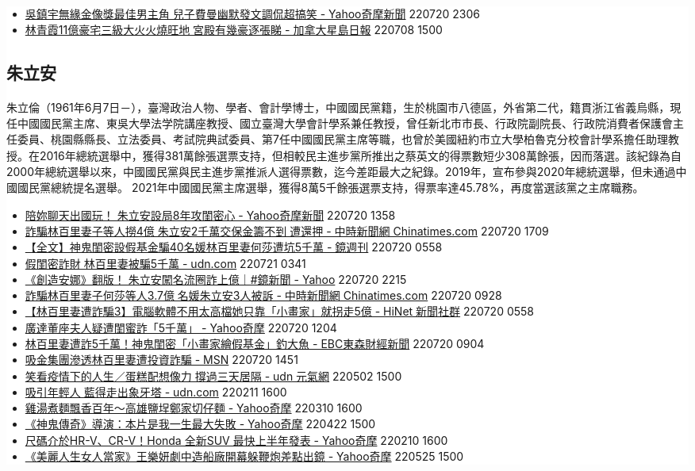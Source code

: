 - [吳鎮宇無緣金像獎最佳男主角 兒子費曼幽默發文調侃超搞笑 - Yahoo奇摩新聞](https://tw.news.yahoo.com/%E5%90%B3%E9%8E%AE%E5%AE%87%E7%84%A1%E7%B7%A3%E9%87%91%E5%83%8F%E7%8D%8E%E6%9C%80%E4%BD%B3%E7%94%B7%E4%B8%BB%E8%A7%92-%E5%85%92%E5%AD%90%E8%B2%BB%E6%9B%BC%E5%B9%BD%E9%BB%98%E7%99%BC%E6%96%87%E8%AA%BF%E4%BE%83%E8%B6%85%E6%90%9E%E7%AC%91-150656668.html "吳鎮宇無緣金像獎最佳男主角 兒子費曼幽默發文調侃超搞笑 - Yahoo奇摩新聞") 220720 2306
- [林青霞11億豪宅三級大火火燒旺地 宮殿有幾豪逐張睇 - 加拿大星島日報](https://www.singtao.ca/5890026/2022-07-08/news-%E6%9E%97%E9%9D%92%E9%9C%9E11%E5%84%84%E8%B1%AA%E5%AE%85%E4%B8%89%E7%B4%9A%E5%A4%A7%E7%81%AB%E7%81%AB%E7%87%92%E6%97%BA%E5%9C%B0+%E5%AE%AE%E6%AE%BF%E6%9C%89%E5%B9%BE%E8%B1%AA%E9%80%90%E5%BC%B5%E7%9D%87/ "林青霞11億豪宅三級大火火燒旺地 宮殿有幾豪逐張睇 - 加拿大星島日報") 220708 1500

## 朱立安

朱立倫（1961年6月7日－），臺灣政治人物、學者、會計學博士，中國國民黨籍，生於桃園市八德區，外省第二代，籍貫浙江省義烏縣，現任中國國民黨主席、東吳大學法学院講座教授、國立臺灣大學會計學系兼任教授，曾任新北市市長、行政院副院長、行政院消費者保護會主任委員、桃園縣縣長、立法委員、考試院典試委員、第7任中國國民黨主席等職，也曾於美國紐約市立大學柏魯克分校會計學系擔任助理教授。在2016年總統選舉中，獲得381萬餘張選票支持，但相較民主進步黨所推出之蔡英文的得票數短少308萬餘張，因而落選。該紀錄為自2000年總統選舉以來，中國國民黨與民主進步黨推派人選得票數，迄今差距最大之紀錄。2019年，宣布參與2020年總統選舉，但未通過中國國民黨總統提名選舉。 2021年中國國民黨主席選舉，獲得8萬5千餘張選票支持，得票率達45.78%，再度當選該黨之主席職務。
- [陪妳聊天出國玩！ 朱立安設局8年攻閨密心 - Yahoo奇摩新聞](https://tw.news.yahoo.com/%E9%99%AA%E5%A6%B3%E8%81%8A%E5%A4%A9%E5%87%BA%E5%9C%8B%E7%8E%A9-%E6%9C%B1%E7%AB%8B%E5%AE%89%E8%A8%AD%E5%B1%808%E5%B9%B4%E6%94%BB%E9%96%A8%E5%AF%86%E5%BF%83-055301926.html "陪妳聊天出國玩！ 朱立安設局8年攻閨密心 - Yahoo奇摩新聞") 220720 1358
- [詐騙林百里妻子等人撈4億 朱立安2千萬交保金籌不到 遭還押 - 中時新聞網 Chinatimes.com](https://www.chinatimes.com/realtimenews/20220720004016-260402 "詐騙林百里妻子等人撈4億 朱立安2千萬交保金籌不到 遭還押 - 中時新聞網 Chinatimes.com") 220720 1709
- [【全文】神鬼閨密設假基金騙40名媛林百里妻何莎遭坑5千萬 - 鏡週刊](https://www.mirrormedia.mg/premium/20220718inv016 "【全文】神鬼閨密設假基金騙40名媛林百里妻何莎遭坑5千萬 - 鏡週刊") 220720 0558
- [假閨密詐財 林百里妻被騙5千萬 - udn.com](https://udn.com/news/story/7321/6476256?from=udn_ch2_menu_v2_main_cate "假閨密詐財 林百里妻被騙5千萬 - udn.com") 220721 0341
- [《創造安娜》翻版！ 朱立安闖名流圈詐上億｜#鏡新聞 - Yahoo](https://tw.tv.yahoo.com/news-video/%E5%89%B5%E9%80%A0%E5%AE%89%E5%A8%9C-%E7%BF%BB%E7%89%88-%E6%9C%B1%E7%AB%8B%E5%AE%89%E9%97%96%E5%90%8D%E6%B5%81%E5%9C%88%E8%A9%90%E4%B8%8A%E5%84%84-%E9%8F%A1%E6%96%B0%E8%81%9E-134528969.html "《創造安娜》翻版！ 朱立安闖名流圈詐上億｜#鏡新聞 - Yahoo") 220720 2215
- [詐騙林百里妻子何莎等人3.7億 名媛朱立安3人被訴 - 中時新聞網 Chinatimes.com](https://www.chinatimes.com/realtimenews/20220720001359-260402?ctrack=pc_main_rtime_p01 "詐騙林百里妻子何莎等人3.7億 名媛朱立安3人被訴 - 中時新聞網 Chinatimes.com") 220720 0928
- [【林百里妻遭詐騙3】電腦軟體不用太高檔她只靠「小畫家」就拐走5億 - HiNet 新聞社群](https://times.hinet.net/news/24032364 "【林百里妻遭詐騙3】電腦軟體不用太高檔她只靠「小畫家」就拐走5億 - HiNet 新聞社群") 220720 0558
- [廣達董座夫人疑遭閨蜜詐「5千萬」 - Yahoo奇摩](https://tw.yahoo.com/tv/%E5%BB%A3%E9%81%94%E8%91%A3%E5%BA%A7%E5%A4%AB%E4%BA%BA-%E7%96%91%E9%81%AD%E9%96%A8%E8%9C%9C%E8%A9%90-5%E5%8D%83%E8%90%AC-032141892.html "廣達董座夫人疑遭閨蜜詐「5千萬」 - Yahoo奇摩") 220720 1204
- [林百里妻遭詐5千萬！神鬼閨密「小畫家繪假基金」釣大魚 - EBC東森財經新聞](https://fnc.ebc.net.tw/fncnews/content/152899 "林百里妻遭詐5千萬！神鬼閨密「小畫家繪假基金」釣大魚 - EBC東森財經新聞") 220720 0904
- [吸金集團滲透林百里妻遭投資詐騙 - MSN](https://www.msn.com/zh-tw/news/opinion/%E5%90%B8%E9%87%91%E9%9B%86%E5%9C%98%E6%BB%B2%E9%80%8F-%E6%9E%97%E7%99%BE%E9%87%8C%E5%A6%BB%E9%81%AD%E6%8A%95%E8%B3%87%E8%A9%90%E9%A8%99/ar-AAZM1WP?li=BBqiNIb "吸金集團滲透林百里妻遭投資詐騙 - MSN") 220720 1451
- [笑看疫情下的人生／蛋糕配想像力 撐過三天居隔 - udn 元氣網](https://health.udn.com/health/story/9559/6281445 "笑看疫情下的人生／蛋糕配想像力 撐過三天居隔 - udn 元氣網") 220502 1500
- [吸引年輕人 藍得走出象牙塔 - udn.com](https://udn.com/news/story/7339/6090156 "吸引年輕人 藍得走出象牙塔 - udn.com") 220211 1600
- [雞湯煮麵飄香百年～高雄鹽埕鄭家切仔麵 - Yahoo奇摩](https://tw.yahoo.com/travel/%E9%9B%9E%E6%B9%AF%E7%85%AE%E9%BA%B5%E9%A3%84%E9%A6%99%E7%99%BE%E5%B9%B4%EF%BD%9E%E9%AB%98%E9%9B%84%E9%B9%BD%E5%9F%95%E9%84%AD%E5%AE%B6%E5%88%87%E4%BB%94%E9%BA%B5-164435941.html "雞湯煮麵飄香百年～高雄鹽埕鄭家切仔麵 - Yahoo奇摩") 220310 1600
- [《神鬼傳奇》導演：本片是我一生最大失敗 - Yahoo奇摩](https://tw.yahoo.com/movies/%E3%80%8A%E7%A5%9E%E9%AC%BC%E5%82%B3%E5%A5%87%E3%80%8B%E5%B0%8E%E6%BC%94%EF%BC%9A%E6%9C%AC%E7%89%87%E6%98%AF%E6%88%91%E4%B8%80%E7%94%9F%E6%9C%80%E5%A4%A7%E5%A4%B1%E6%95%97-011723537.html "《神鬼傳奇》導演：本片是我一生最大失敗 - Yahoo奇摩") 220422 1500
- [尺碼介於HR-V、CR-V！Honda 全新SUV 最快上半年發表 - Yahoo奇摩](https://tw.yahoo.com/autos/%E5%B0%BA%E7%A2%BC%E4%BB%8B%E6%96%BC-hr-v%E3%80%81cr-v%EF%BC%81-honda-%E5%85%A8%E6%96%B0-suv-%E6%9C%80%E5%BF%AB%E4%B8%8A%E5%8D%8A%E5%B9%B4%E7%99%BC%E8%A1%A8-141144676.html "尺碼介於HR-V、CR-V！Honda 全新SUV 最快上半年發表 - Yahoo奇摩") 220210 1600
- [《美麗人生女人當家》王樂妍劇中造船廠開幕躲鞭炮差點出鏡 - Yahoo奇摩](https://tw.yahoo.com/movies/%E3%80%8A%E7%BE%8E%E9%BA%97%E4%BA%BA%E7%94%9F-%E5%A5%B3%E4%BA%BA%E7%95%B6%E5%AE%B6%E3%80%8B%E6%94%B6%E8%A6%96-237-%E5%86%8D%E5%89%B5%E6%96%B0%E9%AB%98%EF%BC%8C%E6%96%B9%E9%A6%A8%E3%80%81%E6%9F%AF%E5%8F%94%E5%85%83%E7%B5%82%E6%96%BC%E9%97%94%E5%AE%B6%E5%9C%98%E5%9C%93-%E3%80%82-072429112.html "《美麗人生女人當家》王樂妍劇中造船廠開幕躲鞭炮差點出鏡 - Yahoo奇摩") 220525 1500